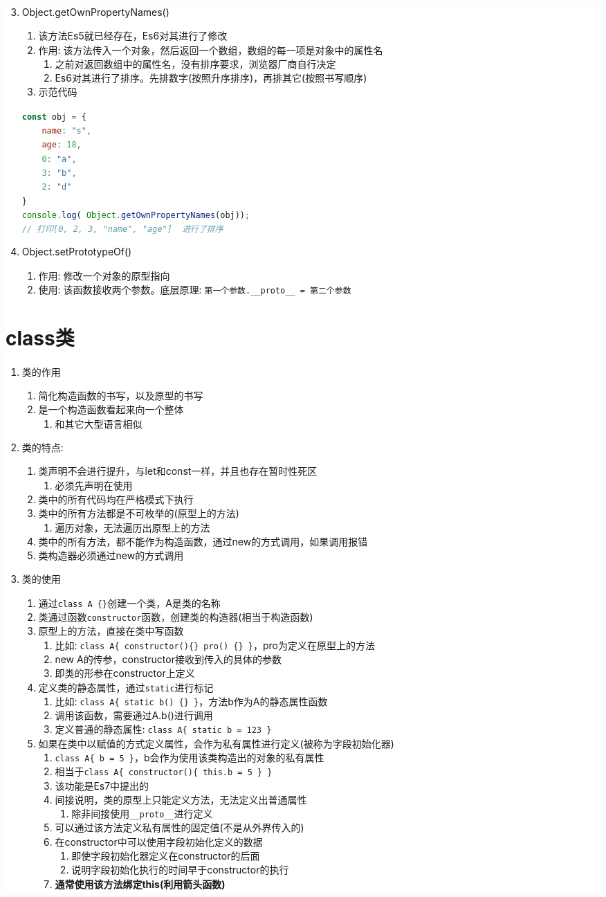 
3. Object.getOwnPropertyNames()
   1) 该方法Es5就已经存在，Es6对其进行了修改
   2) 作用: 该方法传入一个对象，然后返回一个数组，数组的每一项是对象中的属性名
      1) 之前对返回数组中的属性名，没有排序要求，浏览器厂商自行决定
      2) Es6对其进行了排序。先排数字(按照升序排序)，再排其它(按照书写顺序)
   3) 示范代码
   ```js
   const obj = {
       name: "s",
       age: 18,
       0: "a",
       3: "b",
       2: "d"
   }
   console.log( Object.getOwnPropertyNames(obj));
   // 打印[0, 2, 3, "name", "age"]  进行了排序
   ```


4. Object.setPrototypeOf()
   1) 作用: 修改一个对象的原型指向
   2) 使用: 该函数接收两个参数。底层原理: `第一个参数.__proto__ = 第二个参数`





# class类

1. 类的作用
   1) 简化构造函数的书写，以及原型的书写
   2) 是一个构造函数看起来向一个整体
      1) 和其它大型语言相似


2. 类的特点:
   1) 类声明不会进行提升，与let和const一样，并且也存在暂时性死区
      1) 必须先声明在使用
   2) 类中的所有代码均在严格模式下执行
   3) 类中的所有方法都是不可枚举的(原型上的方法)
      1) 遍历对象，无法遍历出原型上的方法
   4) 类中的所有方法，都不能作为构造函数，通过new的方式调用，如果调用报错
   5) 类构造器必须通过new的方式调用


3. 类的使用
   1) 通过`class A {}`创建一个类，A是类的名称
   2) 类通过函数`constructor`函数，创建类的构造器(相当于构造函数)
   3) 原型上的方法，直接在类中写函数
      1) 比如: `class A{ constructor(){} pro() {} }`，pro为定义在原型上的方法
      2) new A的传参，constructor接收到传入的具体的参数
      3) 即类的形参在constructor上定义
   4) 定义类的静态属性，通过`static`进行标记
      1) 比如: `class A{ static b() {} }`，方法b作为A的静态属性函数
      2) 调用该函数，需要通过A.b()进行调用
      3) 定义普通的静态属性: `class A{ static b = 123 }`
   5) 如果在类中以赋值的方式定义属性，会作为私有属性进行定义(被称为字段初始化器)
      1) `class A{ b = 5 }`，b会作为使用该类构造出的对象的私有属性
      2) 相当于`class A{ constructor(){ this.b = 5 } }`
      3) 该功能是Es7中提出的
      4) 间接说明，类的原型上只能定义方法，无法定义出普通属性
         1) 除非间接使用`__proto__`进行定义
      5) 可以通过该方法定义私有属性的固定值(不是从外界传入的)
      6) 在constructor中可以使用字段初始化定义的数据
         1) 即使字段初始化器定义在constructor的后面
         2) 说明字段初始化执行的时间早于constructor的执行
      7) **通常使用该方法绑定this(利用箭头函数)**
